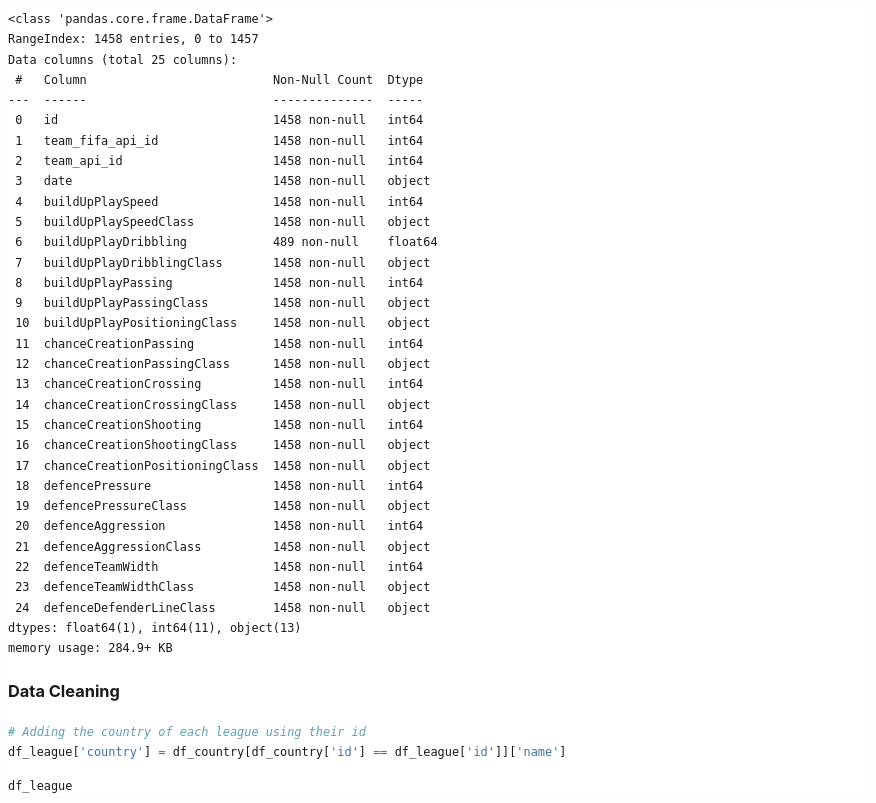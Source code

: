     <class 'pandas.core.frame.DataFrame'>
    RangeIndex: 1458 entries, 0 to 1457
    Data columns (total 25 columns):
     #   Column                          Non-Null Count  Dtype  
    ---  ------                          --------------  -----  
     0   id                              1458 non-null   int64  
     1   team_fifa_api_id                1458 non-null   int64  
     2   team_api_id                     1458 non-null   int64  
     3   date                            1458 non-null   object 
     4   buildUpPlaySpeed                1458 non-null   int64  
     5   buildUpPlaySpeedClass           1458 non-null   object 
     6   buildUpPlayDribbling            489 non-null    float64
     7   buildUpPlayDribblingClass       1458 non-null   object 
     8   buildUpPlayPassing              1458 non-null   int64  
     9   buildUpPlayPassingClass         1458 non-null   object 
     10  buildUpPlayPositioningClass     1458 non-null   object 
     11  chanceCreationPassing           1458 non-null   int64  
     12  chanceCreationPassingClass      1458 non-null   object 
     13  chanceCreationCrossing          1458 non-null   int64  
     14  chanceCreationCrossingClass     1458 non-null   object 
     15  chanceCreationShooting          1458 non-null   int64  
     16  chanceCreationShootingClass     1458 non-null   object 
     17  chanceCreationPositioningClass  1458 non-null   object 
     18  defencePressure                 1458 non-null   int64  
     19  defencePressureClass            1458 non-null   object 
     20  defenceAggression               1458 non-null   int64  
     21  defenceAggressionClass          1458 non-null   object 
     22  defenceTeamWidth                1458 non-null   int64  
     23  defenceTeamWidthClass           1458 non-null   object 
     24  defenceDefenderLineClass        1458 non-null   object 
    dtypes: float64(1), int64(11), object(13)
    memory usage: 284.9+ KB
    


### Data Cleaning

 


```python
# Adding the country of each league using their id
df_league['country'] = df_country[df_country['id'] == df_league['id']]['name']
```


```python
df_league
```




<div>
<style scoped>
    .dataframe tbody tr th:only-of-type {
        vertical-align: middle;
    }
